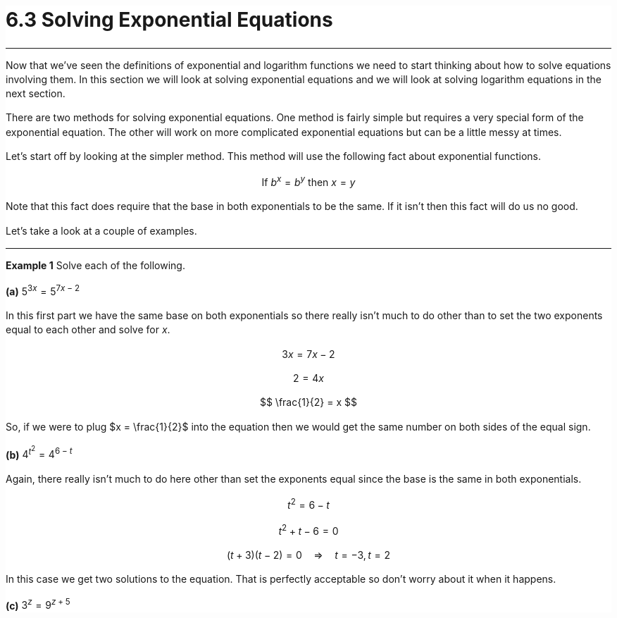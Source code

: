 # 6.3 Solving Exponential Equations

---

Now that we’ve seen the definitions of exponential and logarithm functions we
need to start thinking about how to solve equations involving them. In this
section we will look at solving exponential equations and we will look at
solving logarithm equations in the next section.

There are two methods for solving exponential equations. One method is fairly
simple but requires a very special form of the exponential equation. The other
will work on more complicated exponential equations but can be a little messy at
times.

Let’s start off by looking at the simpler method. This method will use the
following fact about exponential functions.

$$ \text{If } b^x = b^y \text{ then } x = y $$

Note that this fact does require that the base in both exponentials to be the
same. If it isn’t then this fact will do us no good.

Let’s take a look at a couple of examples.

---

**Example 1** Solve each of the following.

**(a)** $5^{3x} = 5^{7x - 2}$

In this first part we have the same base on both exponentials so there really
isn’t much to do other than to set the two exponents equal to each other and
solve for $x$.

$$ 3x = 7x -  2 $$

$$ 2 = 4x $$

$$ \frac{1}{2} = x $$

So, if we were to plug $x = \frac{1}{2}$ into the equation then we would get the
same number on both sides of the equal sign.

**(b)** $4^{t^2} = 4^{6 - t}$

Again, there really isn’t much to do here other than set the exponents equal
since the base is the same in both exponentials.

$$ t^2 = 6 - t $$

$$ t^2 + t - 6 = 0 $$

$$ (t + 3)(t - 2) = 0 \quad \Rightarrow \quad t = -3, t = 2 $$

In this case we get two solutions to the equation. That is perfectly acceptable
so don’t worry about it when it happens.

**(c\)** $3^z = 9^{z + 5}$
